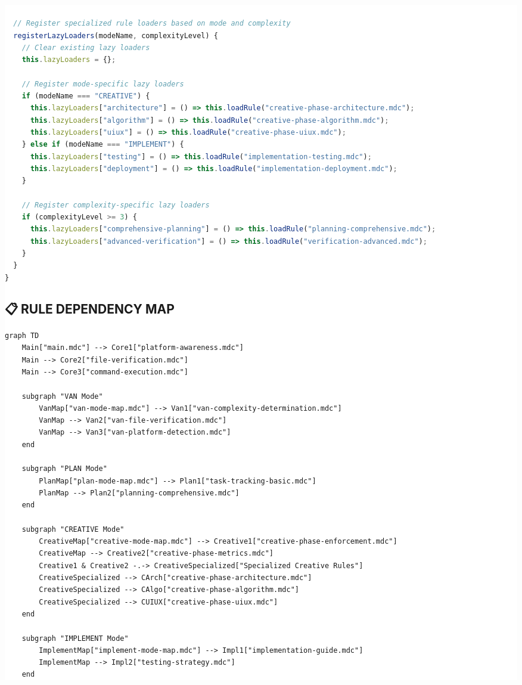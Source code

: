 ```javascript
  
  // Register specialized rule loaders based on mode and complexity
  registerLazyLoaders(modeName, complexityLevel) {
    // Clear existing lazy loaders
    this.lazyLoaders = {};
    
    // Register mode-specific lazy loaders
    if (modeName === "CREATIVE") {
      this.lazyLoaders["architecture"] = () => this.loadRule("creative-phase-architecture.mdc");
      this.lazyLoaders["algorithm"] = () => this.loadRule("creative-phase-algorithm.mdc");
      this.lazyLoaders["uiux"] = () => this.loadRule("creative-phase-uiux.mdc");
    } else if (modeName === "IMPLEMENT") {
      this.lazyLoaders["testing"] = () => this.loadRule("implementation-testing.mdc");
      this.lazyLoaders["deployment"] = () => this.loadRule("implementation-deployment.mdc");
    }
    
    // Register complexity-specific lazy loaders
    if (complexityLevel >= 3) {
      this.lazyLoaders["comprehensive-planning"] = () => this.loadRule("planning-comprehensive.mdc");
      this.lazyLoaders["advanced-verification"] = () => this.loadRule("verification-advanced.mdc");
    }
  }
}
```

## 📋 RULE DEPENDENCY MAP

```mermaid
graph TD
    Main["main.mdc"] --> Core1["platform-awareness.mdc"]
    Main --> Core2["file-verification.mdc"]
    Main --> Core3["command-execution.mdc"]
    
    subgraph "VAN Mode"
        VanMap["van-mode-map.mdc"] --> Van1["van-complexity-determination.mdc"]
        VanMap --> Van2["van-file-verification.mdc"]
        VanMap --> Van3["van-platform-detection.mdc"]
    end
    
    subgraph "PLAN Mode"
        PlanMap["plan-mode-map.mdc"] --> Plan1["task-tracking-basic.mdc"]
        PlanMap --> Plan2["planning-comprehensive.mdc"]
    end
    
    subgraph "CREATIVE Mode"
        CreativeMap["creative-mode-map.mdc"] --> Creative1["creative-phase-enforcement.mdc"]
        CreativeMap --> Creative2["creative-phase-metrics.mdc"]
        Creative1 & Creative2 -.-> CreativeSpecialized["Specialized Creative Rules"]
        CreativeSpecialized --> CArch["creative-phase-architecture.mdc"]
        CreativeSpecialized --> CAlgo["creative-phase-algorithm.mdc"]
        CreativeSpecialized --> CUIUX["creative-phase-uiux.mdc"]
    end
    
    subgraph "IMPLEMENT Mode"
        ImplementMap["implement-mode-map.mdc"] --> Impl1["implementation-guide.mdc"]
        ImplementMap --> Impl2["testing-strategy.mdc"]
    end
```
